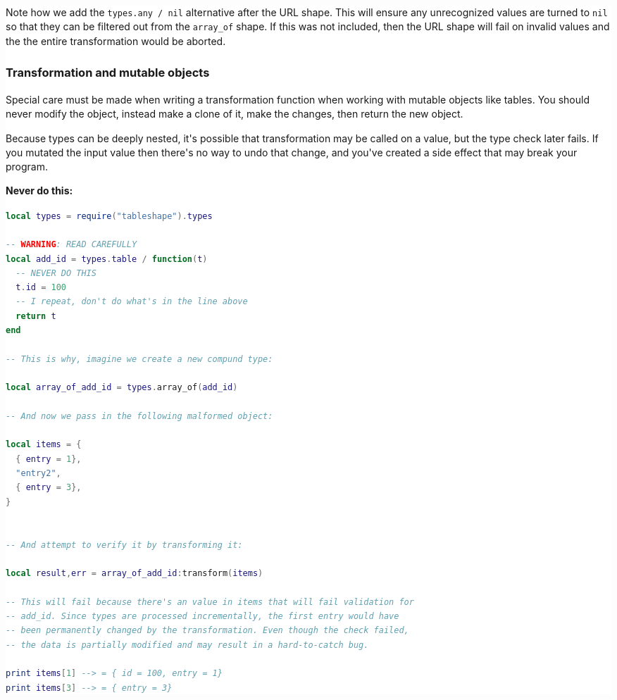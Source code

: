 Note how we add the `types.any / nil` alternative after the URL shape. This
will ensure any unrecognized values are turned to `nil` so that they can be
filtered out from the `array_of` shape. If this was not included, then the URL
shape will fail on invalid values and the the entire transformation would be
aborted.

### Transformation and mutable objects

Special care must be made when writing a transformation function when working
with mutable objects like tables. You should never modify the object, instead
make a clone of it, make the changes, then return the new object.

Because types can be deeply nested, it's possible that transformation may be
called on a value, but the type check later fails. If you mutated the input
value then there's no way to undo that change, and you've created a side effect
that may break your program.

**Never do this:**

```lua
local types = require("tableshape").types

-- WARNING: READ CAREFULLY
local add_id = types.table / function(t)
  -- NEVER DO THIS
  t.id = 100
  -- I repeat, don't do what's in the line above
  return t
end

-- This is why, imagine we create a new compund type:

local array_of_add_id = types.array_of(add_id)

-- And now we pass in the following malformed object:

local items = {
  { entry = 1},
  "entry2",
  { entry = 3},
}


-- And attempt to verify it by transforming it:

local result,err = array_of_add_id:transform(items)

-- This will fail because there's an value in items that will fail validation for
-- add_id. Since types are processed incrementally, the first entry would have
-- been permanently changed by the transformation. Even though the check failed,
-- the data is partially modified and may result in a hard-to-catch bug.

print items[1] --> = { id = 100, entry = 1}
print items[3] --> = { entry = 3}
```
